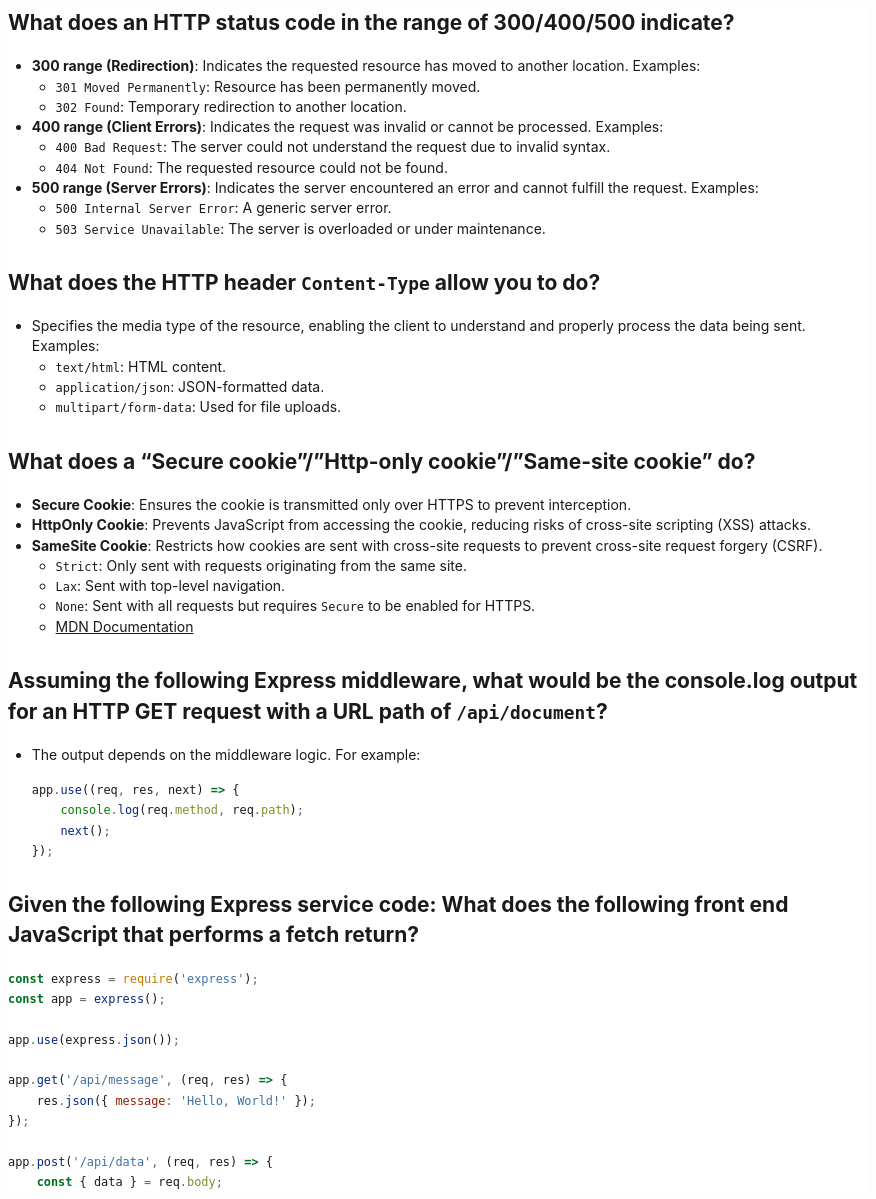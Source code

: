 ## What does an HTTP status code in the range of 300/400/500 indicate?
- **300 range (Redirection)**: Indicates the requested resource has moved to another location. Examples:
  - `301 Moved Permanently`: Resource has been permanently moved.
  - `302 Found`: Temporary redirection to another location.
- **400 range (Client Errors)**: Indicates the request was invalid or cannot be processed. Examples:
  - `400 Bad Request`: The server could not understand the request due to invalid syntax.
  - `404 Not Found`: The requested resource could not be found.
- **500 range (Server Errors)**: Indicates the server encountered an error and cannot fulfill the request. Examples:
  - `500 Internal Server Error`: A generic server error.
  - `503 Service Unavailable`: The server is overloaded or under maintenance.

## What does the HTTP header `Content-Type` allow you to do?
- Specifies the media type of the resource, enabling the client to understand and properly process the data being sent. Examples:
  - `text/html`: HTML content.
  - `application/json`: JSON-formatted data.
  - `multipart/form-data`: Used for file uploads.

## What does a “Secure cookie”/”Http-only cookie”/”Same-site cookie” do?
- **Secure Cookie**: Ensures the cookie is transmitted only over HTTPS to prevent interception.
- **HttpOnly Cookie**: Prevents JavaScript from accessing the cookie, reducing risks of cross-site scripting (XSS) attacks.
- **SameSite Cookie**: Restricts how cookies are sent with cross-site requests to prevent cross-site request forgery (CSRF). 
  - `Strict`: Only sent with requests originating from the same site.
  - `Lax`: Sent with top-level navigation.
  - `None`: Sent with all requests but requires `Secure` to be enabled for HTTPS.
  - [MDN Documentation](https://developer.mozilla.org/en-US/docs/Web/HTTP/Cookies)

## Assuming the following Express middleware, what would be the console.log output for an HTTP GET request with a URL path of `/api/document`?
- The output depends on the middleware logic. For example:
  ```javascript
  app.use((req, res, next) => {
      console.log(req.method, req.path);
      next();
  });
  ```

## Given the following Express service code: What does the following front end JavaScript that performs a fetch return?
``` javascript
const express = require('express');
const app = express();

app.use(express.json());

app.get('/api/message', (req, res) => {
    res.json({ message: 'Hello, World!' });
});

app.post('/api/data', (req, res) => {
    const { data } = req.body;
```